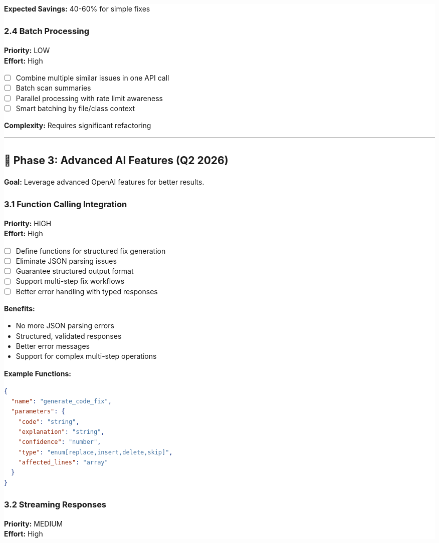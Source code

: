**Expected Savings:** 40-60% for simple fixes

### 2.4 Batch Processing
**Priority:** LOW  
**Effort:** High

- [ ] Combine multiple similar issues in one API call
- [ ] Batch scan summaries
- [ ] Parallel processing with rate limit awareness
- [ ] Smart batching by file/class context

**Complexity:** Requires significant refactoring

---

## 🧠 Phase 3: Advanced AI Features (Q2 2026)

**Goal:** Leverage advanced OpenAI features for better results.

### 3.1 Function Calling Integration
**Priority:** HIGH  
**Effort:** High

- [ ] Define functions for structured fix generation
- [ ] Eliminate JSON parsing issues
- [ ] Guarantee structured output format
- [ ] Support multi-step fix workflows
- [ ] Better error handling with typed responses

**Benefits:**
- No more JSON parsing errors
- Structured, validated responses
- Better error messages
- Support for complex multi-step operations

**Example Functions:**
```json
{
  "name": "generate_code_fix",
  "parameters": {
    "code": "string",
    "explanation": "string", 
    "confidence": "number",
    "type": "enum[replace,insert,delete,skip]",
    "affected_lines": "array"
  }
}
```

### 3.2 Streaming Responses
**Priority:** MEDIUM  
**Effort:** High
